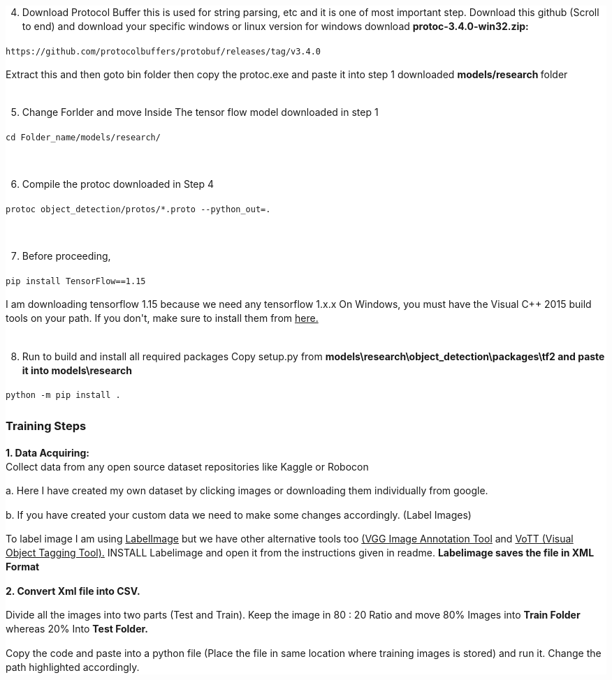 4.   Download Protocol Buffer this is used for string parsing, etc and it is one of most important step.
Download this github (Scroll to end)  and download your specific windows or linux version for windows download  <b>protoc-3.4.0-win32.zip:</b>

    https://github.com/protocolbuffers/protobuf/releases/tag/v3.4.0

Extract this and then goto bin folder then copy the protoc.exe and paste it into step 1 downloaded <b>models/research  </b>folder
<br><br>

5.   Change Forlder and move Inside The tensor flow model downloaded in step 1

    cd Folder_name/models/research/
<br>

6.    Compile the protoc downloaded in Step 4

    protoc object_detection/protos/*.proto --python_out=.
<br>

7.    Before proceeding,

    pip install TensorFlow==1.15    

I am downloading tensorflow 1.15 because we need any tensorflow 1.x.x
 On Windows, you must have the Visual C++ 2015 build tools on your path. If you don't, make sure to install them from <a href='https://go.microsoft.com/fwlink/?LinkId=691126'>here.</a>  
<br>

8.    Run to build and install all required packages 
Copy  setup.py from  <b>models\research\object_detection\packages\tf2 and paste it into  models\research </b> 

    python -m pip install .

<h3>Training Steps</h3>

<b>1.	Data Acquiring:</b><br>
Collect data from any open source dataset repositories like Kaggle or Robocon

a.	Here I have created my own dataset by clicking images or downloading them individually from google.

b.	If you have created your custom data we need to make some changes accordingly. (Label Images)

To label image I am using <a href='https://github.com/tzutalin/labelImg'>LabelImage</a> but we have other alternative tools too <a href='http://www.robots.ox.ac.uk/~vgg/software/via/'>(VGG Image Annotation Tool</a> and <a href='https://github.com/microsoft/VoTT'>VoTT (Visual Object Tagging Tool).</a>
INSTALL Labelimage and open it from the instructions given in readme.
<b>Labelimage saves the file in XML Format</b>

<b>2.	Convert Xml file into CSV.</b><br>

Divide all the images into two parts (Test and Train). Keep the image in 80 : 20 Ratio and 
       move 80% Images into <b>Train Folder</b> whereas 20% Into <b>Test Folder.</b>

Copy the code and paste into a python file (Place the file in same location where training images is stored) and run it.  Change the path highlighted accordingly.
  